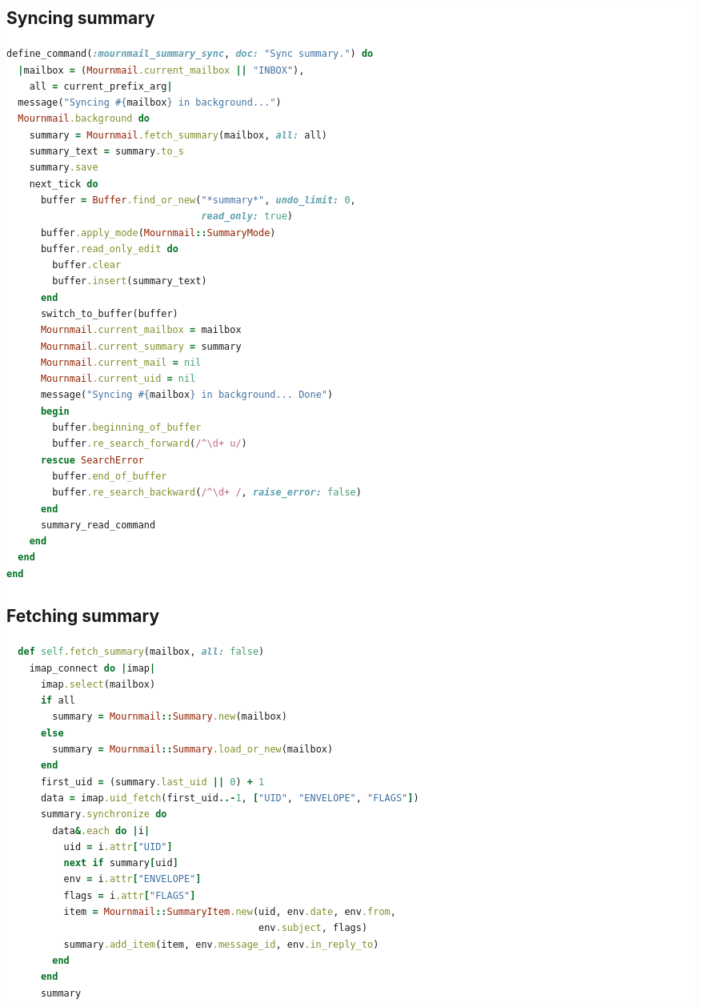## Syncing summary

```ruby
define_command(:mournmail_summary_sync, doc: "Sync summary.") do
  |mailbox = (Mournmail.current_mailbox || "INBOX"),
    all = current_prefix_arg|
  message("Syncing #{mailbox} in background...")
  Mournmail.background do
    summary = Mournmail.fetch_summary(mailbox, all: all)
    summary_text = summary.to_s
    summary.save
    next_tick do
      buffer = Buffer.find_or_new("*summary*", undo_limit: 0,
                                  read_only: true)
      buffer.apply_mode(Mournmail::SummaryMode)
      buffer.read_only_edit do
        buffer.clear
        buffer.insert(summary_text)
      end
      switch_to_buffer(buffer)
      Mournmail.current_mailbox = mailbox
      Mournmail.current_summary = summary
      Mournmail.current_mail = nil
      Mournmail.current_uid = nil
      message("Syncing #{mailbox} in background... Done")
      begin
        buffer.beginning_of_buffer
        buffer.re_search_forward(/^\d+ u/)
      rescue SearchError
        buffer.end_of_buffer
        buffer.re_search_backward(/^\d+ /, raise_error: false)
      end
      summary_read_command
    end
  end
end
```

## Fetching summary

```ruby
  def self.fetch_summary(mailbox, all: false)
    imap_connect do |imap|
      imap.select(mailbox)
      if all
        summary = Mournmail::Summary.new(mailbox)
      else
        summary = Mournmail::Summary.load_or_new(mailbox)
      end
      first_uid = (summary.last_uid || 0) + 1
      data = imap.uid_fetch(first_uid..-1, ["UID", "ENVELOPE", "FLAGS"])
      summary.synchronize do
        data&.each do |i|
          uid = i.attr["UID"]
          next if summary[uid]
          env = i.attr["ENVELOPE"]
          flags = i.attr["FLAGS"]
          item = Mournmail::SummaryItem.new(uid, env.date, env.from,
                                            env.subject, flags)
          summary.add_item(item, env.message_id, env.in_reply_to)
        end
      end
      summary
```